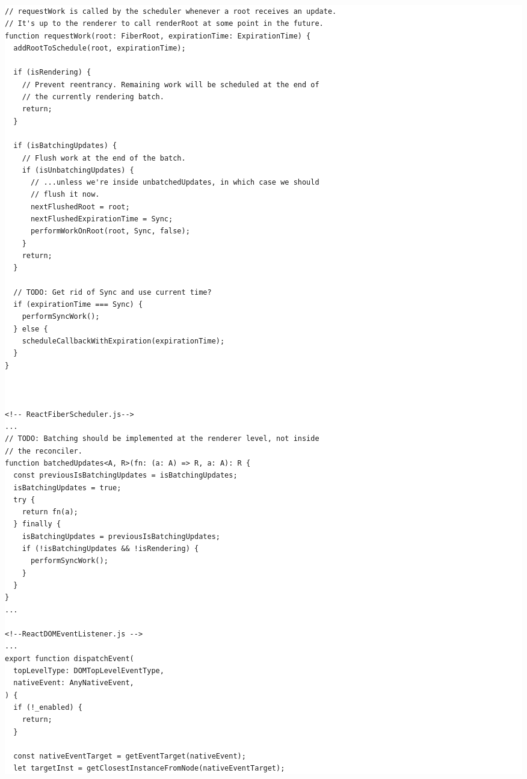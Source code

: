 ```
// requestWork is called by the scheduler whenever a root receives an update.
// It's up to the renderer to call renderRoot at some point in the future.
function requestWork(root: FiberRoot, expirationTime: ExpirationTime) {
  addRootToSchedule(root, expirationTime);

  if (isRendering) {
    // Prevent reentrancy. Remaining work will be scheduled at the end of
    // the currently rendering batch.
    return;
  }

  if (isBatchingUpdates) {
    // Flush work at the end of the batch.
    if (isUnbatchingUpdates) {
      // ...unless we're inside unbatchedUpdates, in which case we should
      // flush it now.
      nextFlushedRoot = root;
      nextFlushedExpirationTime = Sync;
      performWorkOnRoot(root, Sync, false);
    }
    return;
  }

  // TODO: Get rid of Sync and use current time?
  if (expirationTime === Sync) {
    performSyncWork();
  } else {
    scheduleCallbackWithExpiration(expirationTime);
  }
}



<!-- ReactFiberScheduler.js-->
...
// TODO: Batching should be implemented at the renderer level, not inside
// the reconciler.
function batchedUpdates<A, R>(fn: (a: A) => R, a: A): R {
  const previousIsBatchingUpdates = isBatchingUpdates;
  isBatchingUpdates = true;
  try {
    return fn(a);
  } finally {
    isBatchingUpdates = previousIsBatchingUpdates;
    if (!isBatchingUpdates && !isRendering) {
      performSyncWork();
    }
  }
}
...

<!--ReactDOMEventListener.js -->
...
export function dispatchEvent(
  topLevelType: DOMTopLevelEventType,
  nativeEvent: AnyNativeEvent,
) {
  if (!_enabled) {
    return;
  }

  const nativeEventTarget = getEventTarget(nativeEvent);
  let targetInst = getClosestInstanceFromNode(nativeEventTarget);
```
